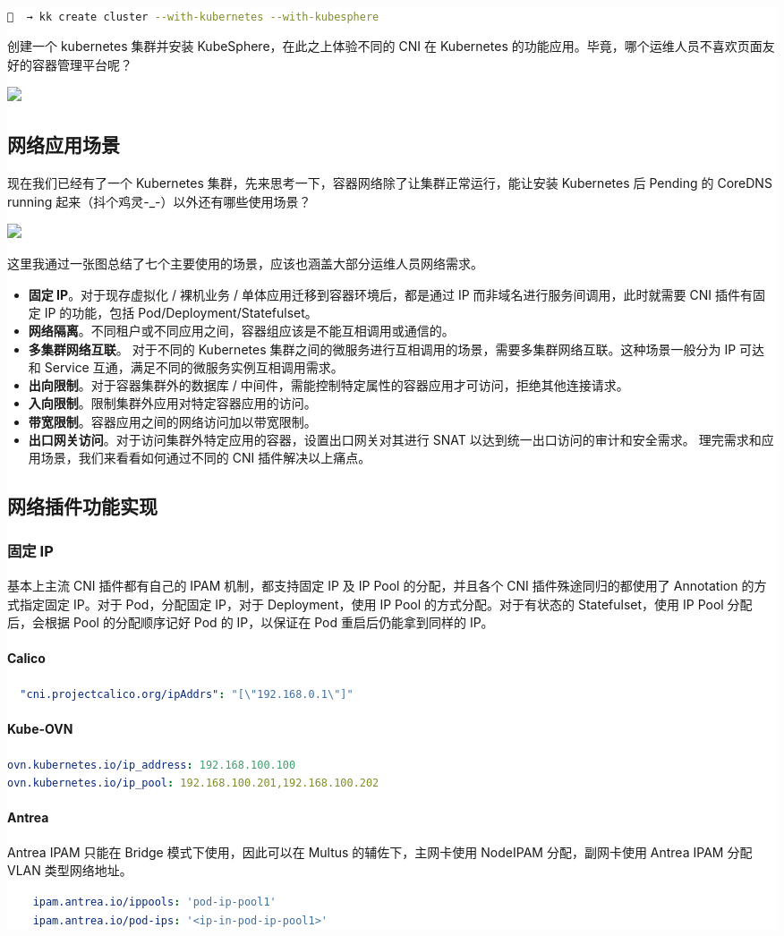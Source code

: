 ```bash
🐳  → kk create cluster --with-kubernetes --with-kubesphere
```

创建一个 kubernetes 集群并安装 KubeSphere，在此之上体验不同的 CNI 在 Kubernetes 的功能应用。毕竟，哪个运维人员不喜欢页面友好的容器管理平台呢？

![](https://files.mdnice.com/user/2166/0bc316fd-d837-4199-9b7d-3f483a5051c3.png)

## 网络应用场景

现在我们已经有了一个 Kubernetes 集群，先来思考一下，容器网络除了让集群正常运行，能让安装 Kubernetes 后 Pending 的 CoreDNS running 起来（抖个鸡灵-_-）以外还有哪些使用场景？

![](https://pek3b.qingstor.com/kubesphere-community/images/202211021602337.png)

这里我通过一张图总结了七个主要使用的场景，应该也涵盖大部分运维人员网络需求。

- **固定 IP**。对于现存虚拟化 / 裸机业务 / 单体应用迁移到容器环境后，都是通过 IP 而非域名进行服务间调用，此时就需要 CNI 插件有固定 IP 的功能，包括 Pod/Deployment/Statefulset。
- **网络隔离**。不同租户或不同应用之间，容器组应该是不能互相调用或通信的。
- **多集群网络互联**。 对于不同的 Kubernetes 集群之间的微服务进行互相调用的场景，需要多集群网络互联。这种场景一般分为 IP 可达和 Service 互通，满足不同的微服务实例互相调用需求。
- **出向限制**。对于容器集群外的数据库 / 中间件，需能控制特定属性的容器应用才可访问，拒绝其他连接请求。
- **入向限制**。限制集群外应用对特定容器应用的访问。
- **带宽限制**。容器应用之间的网络访问加以带宽限制。
- **出口网关访问**。对于访问集群外特定应用的容器，设置出口网关对其进行 SNAT 以达到统一出口访问的审计和安全需求。
  理完需求和应用场景，我们来看看如何通过不同的 CNI 插件解决以上痛点。

## 网络插件功能实现

### 固定 IP

基本上主流 CNI 插件都有自己的 IPAM 机制，都支持固定 IP 及 IP Pool 的分配，并且各个 CNI 插件殊途同归的都使用了 Annotation 的方式指定固定 IP。对于 Pod，分配固定 IP，对于 Deployment，使用 IP Pool 的方式分配。对于有状态的 Statefulset，使用 IP Pool 分配后，会根据 Pool 的分配顺序记好 Pod 的 IP，以保证在 Pod 重启后仍能拿到同样的 IP。

#### Calico

```yaml
  "cni.projectcalico.org/ipAddrs": "[\"192.168.0.1\"]"
```

#### Kube-OVN

```yaml
ovn.kubernetes.io/ip_address: 192.168.100.100
ovn.kubernetes.io/ip_pool: 192.168.100.201,192.168.100.202
```

#### Antrea

Antrea IPAM 只能在 Bridge 模式下使用，因此可以在 Multus 的辅佐下，主网卡使用 NodeIPAM 分配，副网卡使用 Antrea IPAM 分配 VLAN 类型网络地址。

```yaml
    ipam.antrea.io/ippools: 'pod-ip-pool1'
    ipam.antrea.io/pod-ips: '<ip-in-pod-ip-pool1>'
```
